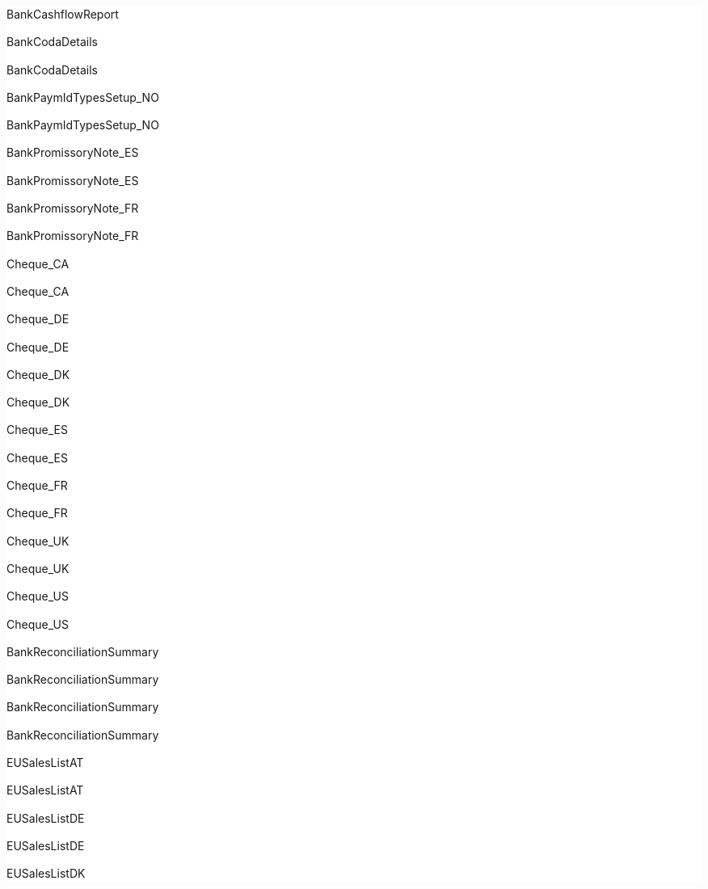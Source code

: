 <td><p>BankCashflowReport</p></td>
</tr>
<tr class="even">
<td><p>BankCodaDetails</p></td>
<td><p>BankCodaDetails</p></td>
</tr>
<tr class="odd">
<td><p>BankPaymIdTypesSetup_NO</p></td>
<td><p>BankPaymIdTypesSetup_NO</p></td>
</tr>
<tr class="even">
<td><p>BankPromissoryNote_ES</p></td>
<td><p>BankPromissoryNote_ES</p></td>
</tr>
<tr class="odd">
<td><p>BankPromissoryNote_FR</p></td>
<td><p>BankPromissoryNote_FR</p></td>
</tr>
<tr class="even">
<td><p>Cheque_CA</p></td>
<td><p>Cheque_CA</p></td>
</tr>
<tr class="odd">
<td><p>Cheque_DE</p></td>
<td><p>Cheque_DE</p></td>
</tr>
<tr class="even">
<td><p>Cheque_DK</p></td>
<td><p>Cheque_DK</p></td>
</tr>
<tr class="odd">
<td><p>Cheque_ES</p></td>
<td><p>Cheque_ES</p></td>
</tr>
<tr class="even">
<td><p>Cheque_FR</p></td>
<td><p>Cheque_FR</p></td>
</tr>
<tr class="odd">
<td><p>Cheque_UK</p></td>
<td><p>Cheque_UK</p></td>
</tr>
<tr class="even">
<td><p>Cheque_US</p></td>
<td><p>Cheque_US</p></td>
</tr>
<tr class="odd">
<td><p>BankReconciliationSummary</p></td>
<td><p>BankReconciliationSummary</p></td>
</tr>
<tr class="even">
<td><p>BankReconciliationSummary</p></td>
<td><p>BankReconciliationSummary</p></td>
</tr>
<tr class="odd">
<td><p>EUSalesListAT</p></td>
<td><p>EUSalesListAT</p></td>
</tr>
<tr class="even">
<td><p>EUSalesListDE</p></td>
<td><p>EUSalesListDE</p></td>
</tr>
<tr class="odd">
<td><p>EUSalesListDK</p></td>